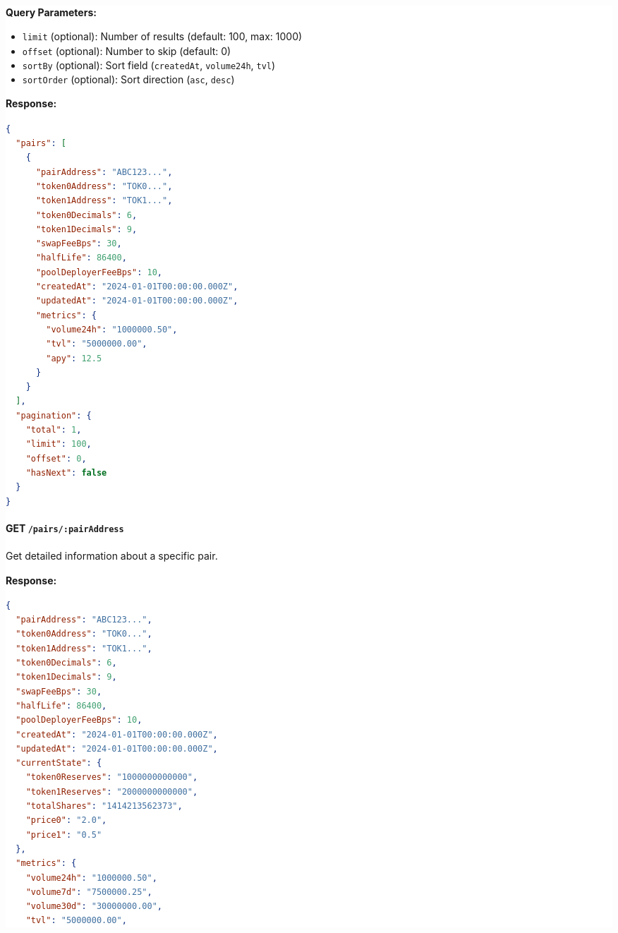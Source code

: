 **Query Parameters:**
- `limit` (optional): Number of results (default: 100, max: 1000)
- `offset` (optional): Number to skip (default: 0)
- `sortBy` (optional): Sort field (`createdAt`, `volume24h`, `tvl`)
- `sortOrder` (optional): Sort direction (`asc`, `desc`)

**Response:**
```json
{
  "pairs": [
    {
      "pairAddress": "ABC123...",
      "token0Address": "TOK0...",
      "token1Address": "TOK1...",
      "token0Decimals": 6,
      "token1Decimals": 9,
      "swapFeeBps": 30,
      "halfLife": 86400,
      "poolDeployerFeeBps": 10,
      "createdAt": "2024-01-01T00:00:00.000Z",
      "updatedAt": "2024-01-01T00:00:00.000Z",
      "metrics": {
        "volume24h": "1000000.50",
        "tvl": "5000000.00",
        "apy": 12.5
      }
    }
  ],
  "pagination": {
    "total": 1,
    "limit": 100,
    "offset": 0,
    "hasNext": false
  }
}
```

#### GET `/pairs/:pairAddress`
Get detailed information about a specific pair.

**Response:**
```json
{
  "pairAddress": "ABC123...",
  "token0Address": "TOK0...",
  "token1Address": "TOK1...",
  "token0Decimals": 6,
  "token1Decimals": 9,
  "swapFeeBps": 30,
  "halfLife": 86400,
  "poolDeployerFeeBps": 10,
  "createdAt": "2024-01-01T00:00:00.000Z",
  "updatedAt": "2024-01-01T00:00:00.000Z",
  "currentState": {
    "token0Reserves": "1000000000000",
    "token1Reserves": "2000000000000",
    "totalShares": "1414213562373",
    "price0": "2.0",
    "price1": "0.5"
  },
  "metrics": {
    "volume24h": "1000000.50",
    "volume7d": "7500000.25",
    "volume30d": "30000000.00",
    "tvl": "5000000.00",
```
